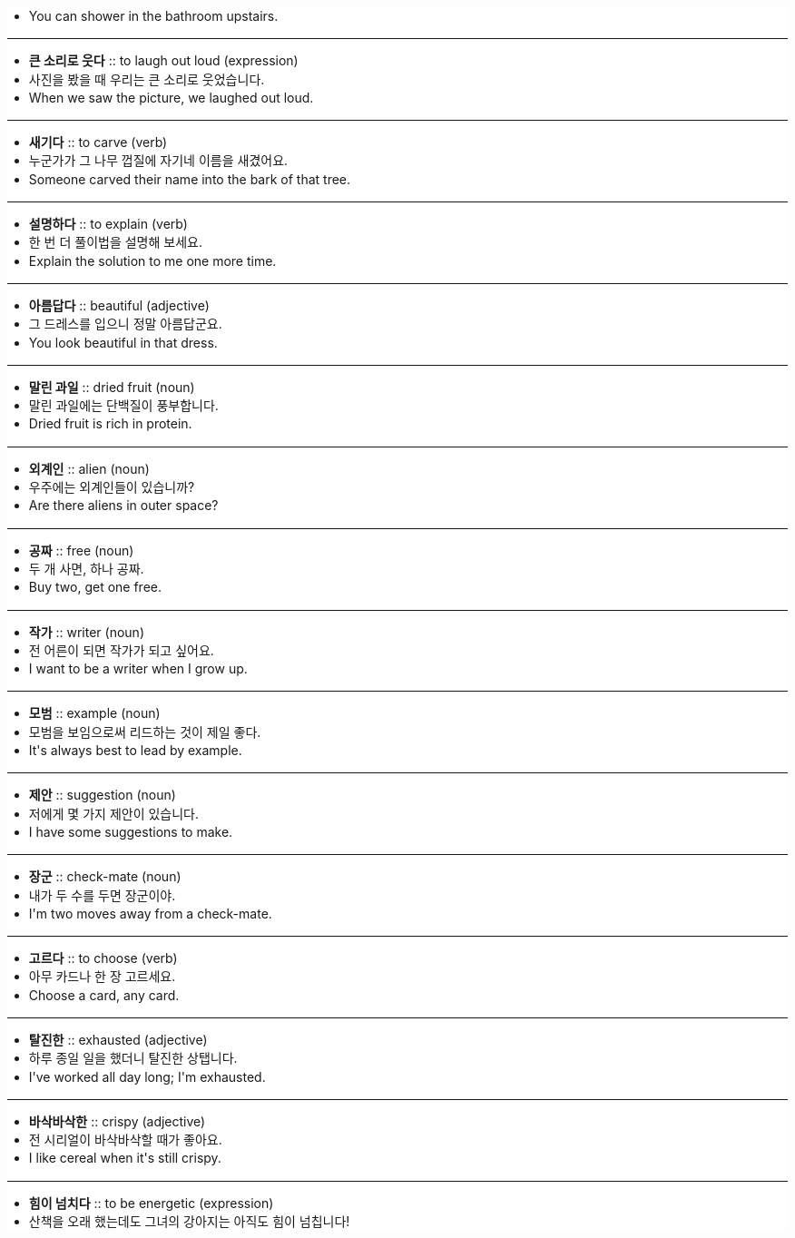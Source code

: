  * You can shower in the bathroom upstairs. 
----------
 * **큰 소리로 웃다** :: to laugh out loud (expression)
 * 사진을 봤을 때 우리는 큰 소리로 웃었습니다. 
 * When we saw the picture, we laughed out loud. 
----------
 * **새기다** :: to carve (verb)
 * 누군가가 그 나무 껍질에 자기네 이름을 새겼어요. 
 * Someone carved their name into the bark of that tree. 
----------
 * **설명하다** :: to explain (verb)
 * 한 번 더 풀이법을 설명해 보세요. 
 * Explain the solution to me one more time. 
----------
 * **아름답다** :: beautiful (adjective)
 * 그 드레스를 입으니 정말 아름답군요. 
 * You look beautiful in that dress. 
----------
 * **말린 과일** :: dried fruit (noun)
 * 말린 과일에는 단백질이 풍부합니다. 
 * Dried fruit is rich in protein. 
----------
 * **외계인** :: alien (noun)
 * 우주에는 외계인들이 있습니까? 
 * Are there aliens in outer space? 
----------
 * **공짜** :: free (noun)
 * 두 개 사면, 하나 공짜. 
 * Buy two, get one free. 
----------
 * **작가** :: writer (noun)
 * 전 어른이 되면 작가가 되고 싶어요. 
 * I want to be a writer when I grow up. 
----------
 * **모범** :: example (noun)
 * 모범을 보임으로써 리드하는 것이 제일 좋다. 
 * It's always best to lead by example. 
----------
 * **제안** :: suggestion (noun)
 * 저에게 몇 가지 제안이 있습니다. 
 * I have some suggestions to make. 
----------
 * **장군** :: check-mate (noun)
 * 내가 두 수를 두면 장군이야. 
 * I'm two moves away from a check-mate. 
----------
 * **고르다** :: to choose (verb)
 * 아무 카드나 한 장 고르세요. 
 * Choose a card, any card. 
----------
 * **탈진한** :: exhausted (adjective)
 * 하루 종일 일을 했더니 탈진한 상탭니다. 
 * I've worked all day long; I'm exhausted. 
----------
 * **바삭바삭한** :: crispy (adjective)
 * 전 시리얼이 바삭바삭할 때가 좋아요. 
 * I like cereal when it's still crispy. 
----------
 * **힘이 넘치다** :: to be energetic (expression)
 * 산책을 오래 했는데도 그녀의 강아지는 아직도 힘이 넘칩니다! 